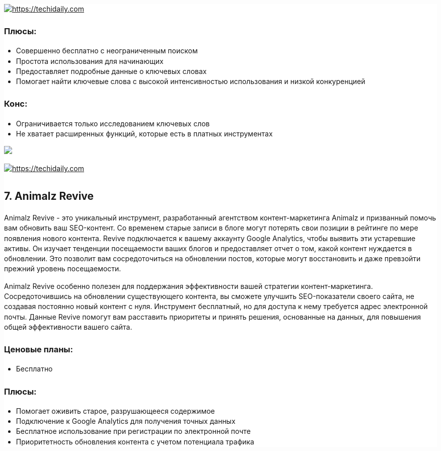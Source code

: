 
<a href="https://unicoeye.pxf.io/c/5597632/2134239/18498" target="_top" id="2134239">
  <img src="//a.impactradius-go.com/display-ad/18498-2134239" border="0" alt="https://techidaily.com" width="721" height="90"/>
</a>
<img height="0" width="0" src="https://unicoeye.pxf.io/i/5597632/2134239/18498" style="position:absolute;visibility:hidden;" border="0" />


### Плюсы:

* Совершенно бесплатно с неограниченным поиском
* Простота использования для начинающих
* Предоставляет подробные данные о ключевых словах
* Помогает найти ключевые слова с высокой интенсивностью использования и низкой конкуренцией

### Конс:

* Ограничивается только исследованием ключевых слов
* Не хватает расширенных функций, которые есть в платных инструментах

![](https://www.link-assistant.com/articles/wp-content/uploads/2024/07/Animalz-Revive.png)


<a href="https://aligracehair.sjv.io/c/5597632/2006960/19272" target="_top" id="2006960">
  <img src="//a.impactradius-go.com/display-ad/19272-2006960" border="0" alt="https://techidaily.com" width="728" height="90"/>
</a>
<img height="0" width="0" src="https://aligracehair.sjv.io/i/5597632/2006960/19272" style="position:absolute;visibility:hidden;" border="0" />


## 7\. Animalz Revive

Animalz Revive - это уникальный инструмент, разработанный агентством контент-маркетинга Animalz и призванный помочь вам обновить ваш SEO-контент. Со временем старые записи в блоге могут потерять свои позиции в рейтинге по мере появления нового контента. Revive подключается к вашему аккаунту Google Analytics, чтобы выявить эти устаревшие активы. Он изучает тенденции посещаемости ваших блогов и предоставляет отчет о том, какой контент нуждается в обновлении. Это позволит вам сосредоточиться на обновлении постов, которые могут восстановить и даже превзойти прежний уровень посещаемости.

Animalz Revive особенно полезен для поддержания эффективности вашей стратегии контент-маркетинга. Сосредоточившись на обновлении существующего контента, вы сможете улучшить SEO-показатели своего сайта, не создавая постоянно новый контент с нуля. Инструмент бесплатный, но для доступа к нему требуется адрес электронной почты. Данные Revive помогут вам расставить приоритеты и принять решения, основанные на данных, для повышения общей эффективности вашего сайта.

### Ценовые планы:

* Бесплатно

### Плюсы:

* Помогает оживить старое, разрушающееся содержимое
* Подключение к Google Analytics для получения точных данных
* Бесплатное использование при регистрации по электронной почте
* Приоритетность обновления контента с учетом потенциала трафика
